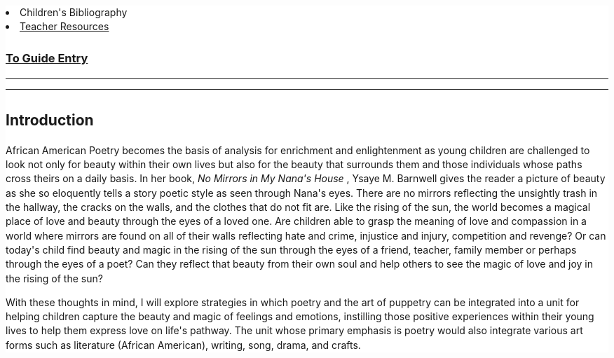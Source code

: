    <li>
    Children's Bibliography
   </li>
  </a>
  <a href="#k">
   <li>
    Teacher Resources
   </li>
  </a>
 </ul>
 <h3>
  <a href="../../../guides/2001/3/01.03.01.x.html">
   To Guide Entry
  </a>
 </h3>
<hr/>
<hr/>
 <h2>
  Introduction
 </h2>
 <p>
  African American Poetry becomes the basis of analysis for enrichment and enlightenment as young children are challenged to look not only for beauty within their own lives but also for the beauty that surrounds them and those individuals whose paths cross theirs on a daily basis. In her book,
  <i>
   No Mirrors in My Nana's House
  </i>
  , Ysaye M. Barnwell gives the reader a picture of beauty as she so eloquently tells a story poetic style as seen through Nana's eyes.  There are no mirrors reflecting the unsightly trash in the hallway, the cracks on the walls, and the clothes that do not fit are.  Like the rising of the sun, the world becomes a magical place of love and beauty through the eyes of a loved one.  Are children able to grasp the meaning of love and compassion in a world where mirrors are found on all of their walls reflecting hate and crime, injustice and injury, competition and revenge?  Or can today's child find beauty and magic in the rising of the sun through the eyes of a friend, teacher, family member or perhaps through the eyes of a poet?  Can they reflect that beauty from their own soul and help others to see the magic of love and joy in the rising of the sun?
 </p>
 <p>
  With these thoughts in mind, I will explore strategies in which poetry and the art of puppetry can be integrated into a unit for helping children capture the beauty and magic of feelings and emotions, instilling those positive experiences within their young lives to help them express love on life's pathway.  The unit whose primary emphasis is poetry would also integrate various art forms such as literature (African American), writing, song, drama, and crafts.
 </p>
<p>